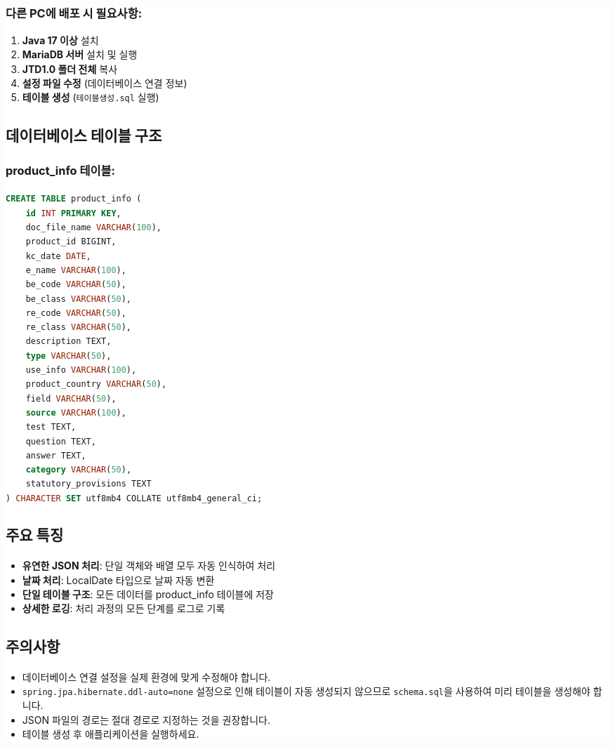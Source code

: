 ### 다른 PC에 배포 시 필요사항:

1. **Java 17 이상** 설치
2. **MariaDB 서버** 설치 및 실행
3. **JTD1.0 폴더 전체** 복사
4. **설정 파일 수정** (데이터베이스 연결 정보)
5. **테이블 생성** (`테이블생성.sql` 실행)

## 데이터베이스 테이블 구조

### product_info 테이블:

```sql
CREATE TABLE product_info (
    id INT PRIMARY KEY,
    doc_file_name VARCHAR(100),
    product_id BIGINT,
    kc_date DATE,
    e_name VARCHAR(100),
    be_code VARCHAR(50),
    be_class VARCHAR(50),
    re_code VARCHAR(50),
    re_class VARCHAR(50),
    description TEXT,
    type VARCHAR(50),
    use_info VARCHAR(100),
    product_country VARCHAR(50),
    field VARCHAR(50),
    source VARCHAR(100),
    test TEXT,
    question TEXT,
    answer TEXT,
    category VARCHAR(50),
    statutory_provisions TEXT
) CHARACTER SET utf8mb4 COLLATE utf8mb4_general_ci;
```

## 주요 특징

- **유연한 JSON 처리**: 단일 객체와 배열 모두 자동 인식하여 처리
- **날짜 처리**: LocalDate 타입으로 날짜 자동 변환
- **단일 테이블 구조**: 모든 데이터를 product_info 테이블에 저장
- **상세한 로깅**: 처리 과정의 모든 단계를 로그로 기록

## 주의사항

- 데이터베이스 연결 설정을 실제 환경에 맞게 수정해야 합니다.
- `spring.jpa.hibernate.ddl-auto=none` 설정으로 인해 테이블이 자동 생성되지 않으므로 `schema.sql`을 사용하여 미리 테이블을 생성해야 합니다.
- JSON 파일의 경로는 절대 경로로 지정하는 것을 권장합니다.
- 테이블 생성 후 애플리케이션을 실행하세요.
